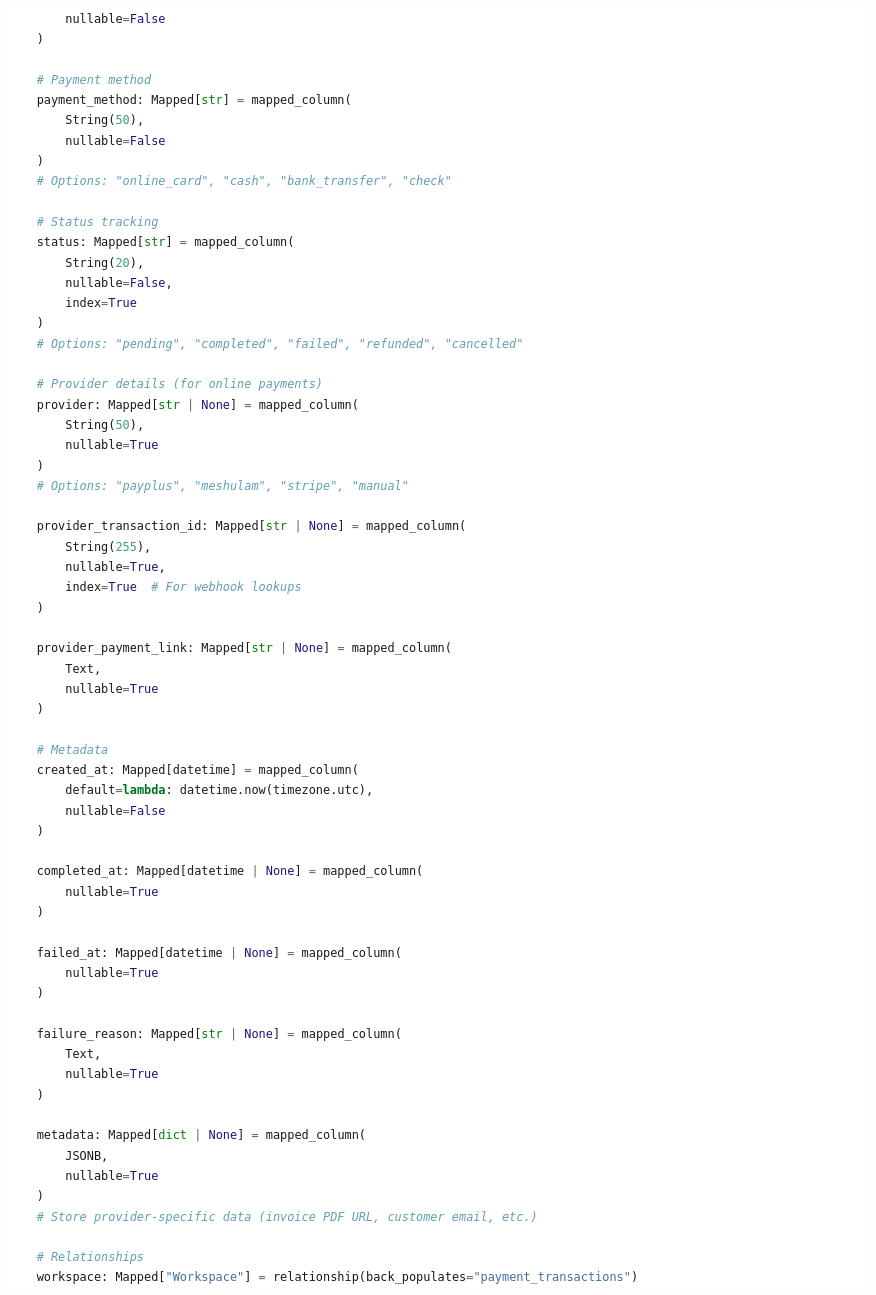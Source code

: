 ```python
        nullable=False
    )

    # Payment method
    payment_method: Mapped[str] = mapped_column(
        String(50),
        nullable=False
    )
    # Options: "online_card", "cash", "bank_transfer", "check"

    # Status tracking
    status: Mapped[str] = mapped_column(
        String(20),
        nullable=False,
        index=True
    )
    # Options: "pending", "completed", "failed", "refunded", "cancelled"

    # Provider details (for online payments)
    provider: Mapped[str | None] = mapped_column(
        String(50),
        nullable=True
    )
    # Options: "payplus", "meshulam", "stripe", "manual"

    provider_transaction_id: Mapped[str | None] = mapped_column(
        String(255),
        nullable=True,
        index=True  # For webhook lookups
    )

    provider_payment_link: Mapped[str | None] = mapped_column(
        Text,
        nullable=True
    )

    # Metadata
    created_at: Mapped[datetime] = mapped_column(
        default=lambda: datetime.now(timezone.utc),
        nullable=False
    )

    completed_at: Mapped[datetime | None] = mapped_column(
        nullable=True
    )

    failed_at: Mapped[datetime | None] = mapped_column(
        nullable=True
    )

    failure_reason: Mapped[str | None] = mapped_column(
        Text,
        nullable=True
    )

    metadata: Mapped[dict | None] = mapped_column(
        JSONB,
        nullable=True
    )
    # Store provider-specific data (invoice PDF URL, customer email, etc.)

    # Relationships
    workspace: Mapped["Workspace"] = relationship(back_populates="payment_transactions")
```
